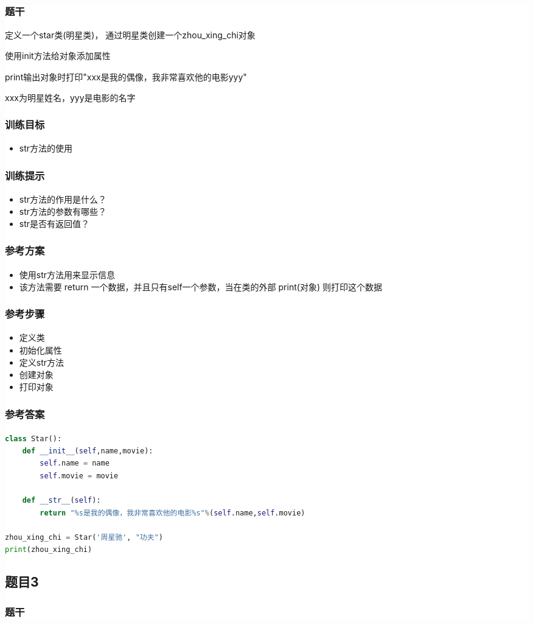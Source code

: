 ### 题干

定义一个star类(明星类)， 通过明星类创建一个zhou_xing_chi对象

使用init方法给对象添加属性 

print输出对象时打印"xxx是我的偶像，我非常喜欢他的电影yyy"

xxx为明星姓名，yyy是电影的名字

### 训练目标

- str方法的使用

### 训练提示

- str方法的作用是什么？
- str方法的参数有哪些？
- str是否有返回值？

### 参考方案

- 使用str方法用来显示信息
- 该方法需要 return 一个数据，并且只有self一个参数，当在类的外部 print(对象) 则打印这个数据

### 参考步骤

- 定义类
- 初始化属性
- 定义str方法
- 创建对象
- 打印对象

### 参考答案

```python
class Star():
    def __init__(self,name,movie):
        self.name = name
        self.movie = movie
        
    def __str__(self):
        return "%s是我的偶像，我非常喜欢他的电影%s"%(self.name,self.movie)
    
zhou_xing_chi = Star('周星驰', "功夫")
print(zhou_xing_chi)
```



## 题目3

### 题干
